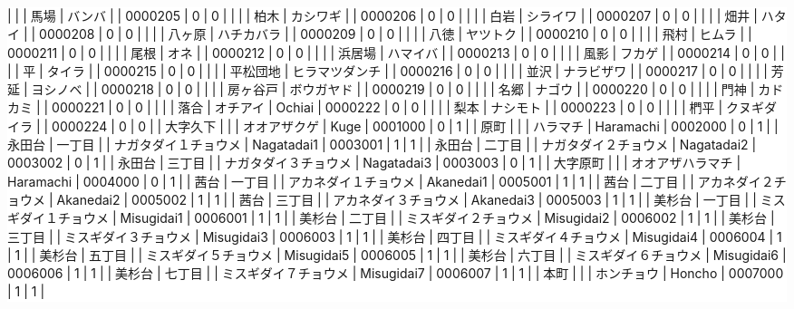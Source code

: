 |  |  | 馬場 | バンバ |  | 0000205 | 0 | 0 |
|  |  | 柏木 | カシワギ |  | 0000206 | 0 | 0 |
|  |  | 白岩 | シライワ |  | 0000207 | 0 | 0 |
|  |  | 畑井 | ハタイ |  | 0000208 | 0 | 0 |
|  |  | 八ヶ原 | ハチカバラ |  | 0000209 | 0 | 0 |
|  |  | 八徳 | ヤツトク |  | 0000210 | 0 | 0 |
|  |  | 飛村 | ヒムラ |  | 0000211 | 0 | 0 |
|  |  | 尾根 | オネ |  | 0000212 | 0 | 0 |
|  |  | 浜居場 | ハマイバ |  | 0000213 | 0 | 0 |
|  |  | 風影 | フカゲ |  | 0000214 | 0 | 0 |
|  |  | 平 | タイラ |  | 0000215 | 0 | 0 |
|  |  | 平松団地 | ヒラマツダンチ |  | 0000216 | 0 | 0 |
|  |  | 並沢 | ナラビザワ |  | 0000217 | 0 | 0 |
|  |  | 芳延 | ヨシノベ |  | 0000218 | 0 | 0 |
|  |  | 房ヶ谷戸 | ボウガヤド |  | 0000219 | 0 | 0 |
|  |  | 名郷 | ナゴウ |  | 0000220 | 0 | 0 |
|  |  | 門神 | カドカミ |  | 0000221 | 0 | 0 |
|  |  | 落合 | オチアイ | Ochiai | 0000222 | 0 | 0 |
|  |  | 梨本 | ナシモト |  | 0000223 | 0 | 0 |
|  |  | 椚平 | クヌギダイラ |  | 0000224 | 0 | 0 |
| 大字久下 |  |  | オオアザクゲ | Kuge | 0001000 | 0 | 1 |
| 原町 |  |  | ハラマチ | Haramachi | 0002000 | 0 | 1 |
| 永田台 | 一丁目 |  | ナガタダイ１チョウメ | Nagatadai1 | 0003001 | 1 | 1 |
| 永田台 | 二丁目 |  | ナガタダイ２チョウメ | Nagatadai2 | 0003002 | 0 | 1 |
| 永田台 | 三丁目 |  | ナガタダイ３チョウメ | Nagatadai3 | 0003003 | 0 | 1 |
| 大字原町 |  |  | オオアザハラマチ | Haramachi | 0004000 | 0 | 1 |
| 茜台 | 一丁目 |  | アカネダイ１チョウメ | Akanedai1 | 0005001 | 1 | 1 |
| 茜台 | 二丁目 |  | アカネダイ２チョウメ | Akanedai2 | 0005002 | 1 | 1 |
| 茜台 | 三丁目 |  | アカネダイ３チョウメ | Akanedai3 | 0005003 | 1 | 1 |
| 美杉台 | 一丁目 |  | ミスギダイ１チョウメ | Misugidai1 | 0006001 | 1 | 1 |
| 美杉台 | 二丁目 |  | ミスギダイ２チョウメ | Misugidai2 | 0006002 | 1 | 1 |
| 美杉台 | 三丁目 |  | ミスギダイ３チョウメ | Misugidai3 | 0006003 | 1 | 1 |
| 美杉台 | 四丁目 |  | ミスギダイ４チョウメ | Misugidai4 | 0006004 | 1 | 1 |
| 美杉台 | 五丁目 |  | ミスギダイ５チョウメ | Misugidai5 | 0006005 | 1 | 1 |
| 美杉台 | 六丁目 |  | ミスギダイ６チョウメ | Misugidai6 | 0006006 | 1 | 1 |
| 美杉台 | 七丁目 |  | ミスギダイ７チョウメ | Misugidai7 | 0006007 | 1 | 1 |
| 本町 |  |  | ホンチョウ | Honcho | 0007000 | 1 | 1 |